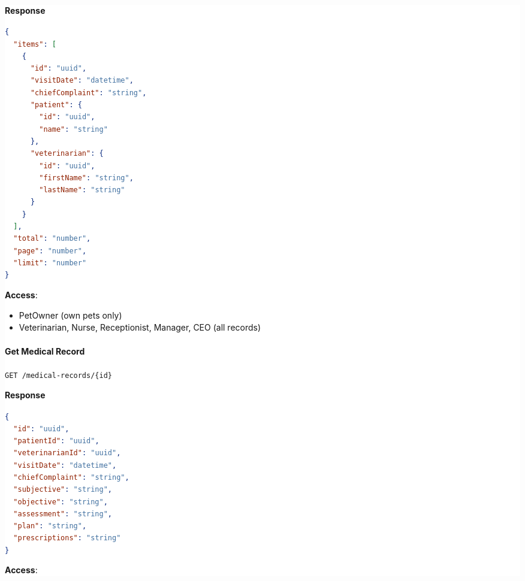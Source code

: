 **Response**

```json
{
  "items": [
    {
      "id": "uuid",
      "visitDate": "datetime",
      "chiefComplaint": "string",
      "patient": {
        "id": "uuid",
        "name": "string"
      },
      "veterinarian": {
        "id": "uuid",
        "firstName": "string",
        "lastName": "string"
      }
    }
  ],
  "total": "number",
  "page": "number",
  "limit": "number"
}
```

**Access**:

- PetOwner (own pets only)
- Veterinarian, Nurse, Receptionist, Manager, CEO (all records)

#### Get Medical Record

```http
GET /medical-records/{id}
```

**Response**

```json
{
  "id": "uuid",
  "patientId": "uuid",
  "veterinarianId": "uuid",
  "visitDate": "datetime",
  "chiefComplaint": "string",
  "subjective": "string",
  "objective": "string",
  "assessment": "string",
  "plan": "string",
  "prescriptions": "string"
}
```

**Access**:
